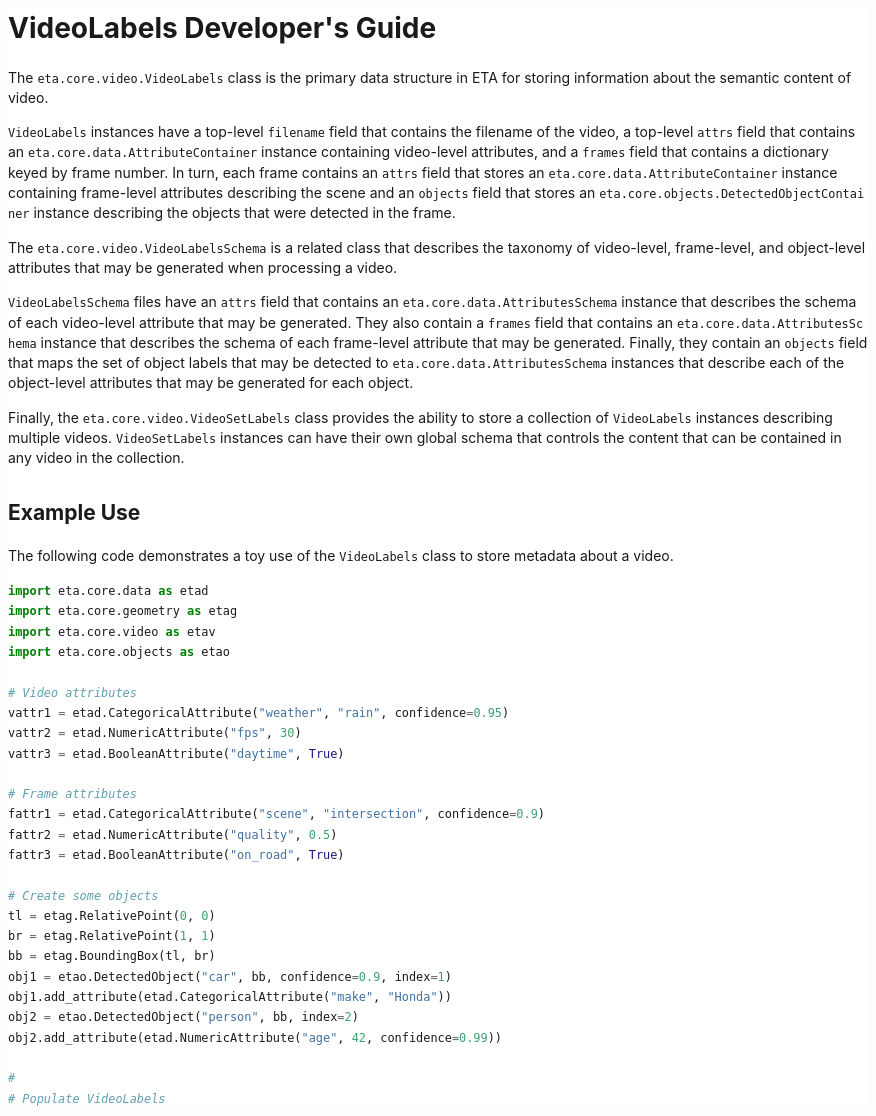 # VideoLabels Developer's Guide

The `eta.core.video.VideoLabels` class is the primary data structure in ETA for
storing information about the semantic content of video.

`VideoLabels` instances have a top-level `filename` field that contains the
filename of the video, a top-level `attrs` field that contains an
`eta.core.data.AttributeContainer` instance containing video-level attributes,
and a `frames` field that contains a dictionary keyed by frame number. In turn,
each frame contains an `attrs` field that stores an
`eta.core.data.AttributeContainer` instance containing frame-level attributes
describing the scene and an `objects` field that stores an
`eta.core.objects.DetectedObjectContainer` instance describing the objects that
were detected in the frame.

The `eta.core.video.VideoLabelsSchema` is a related class that describes the
taxonomy of video-level, frame-level, and object-level attributes that may be
generated when processing a video.

`VideoLabelsSchema` files have an `attrs` field that contains an
`eta.core.data.AttributesSchema` instance that describes the schema of each
video-level attribute that may be generated. They also contain a `frames` field
that contains an `eta.core.data.AttributesSchema` instance that describes the
schema of each frame-level attribute that may be generated. Finally, they
contain an `objects` field that maps the set of object labels that may be
detected to `eta.core.data.AttributesSchema` instances that describe each of
the object-level attributes that may be generated for each object.

Finally, the `eta.core.video.VideoSetLabels` class provides the ability to
store a collection of `VideoLabels` instances describing multiple videos.
`VideoSetLabels` instances can have their own global schema that controls the
content that can be contained in any video in the collection.

## Example Use

The following code demonstrates a toy use of the `VideoLabels` class to store
metadata about a video.

```py
import eta.core.data as etad
import eta.core.geometry as etag
import eta.core.video as etav
import eta.core.objects as etao

# Video attributes
vattr1 = etad.CategoricalAttribute("weather", "rain", confidence=0.95)
vattr2 = etad.NumericAttribute("fps", 30)
vattr3 = etad.BooleanAttribute("daytime", True)

# Frame attributes
fattr1 = etad.CategoricalAttribute("scene", "intersection", confidence=0.9)
fattr2 = etad.NumericAttribute("quality", 0.5)
fattr3 = etad.BooleanAttribute("on_road", True)

# Create some objects
tl = etag.RelativePoint(0, 0)
br = etag.RelativePoint(1, 1)
bb = etag.BoundingBox(tl, br)
obj1 = etao.DetectedObject("car", bb, confidence=0.9, index=1)
obj1.add_attribute(etad.CategoricalAttribute("make", "Honda"))
obj2 = etao.DetectedObject("person", bb, index=2)
obj2.add_attribute(etad.NumericAttribute("age", 42, confidence=0.99))

#
# Populate VideoLabels
```